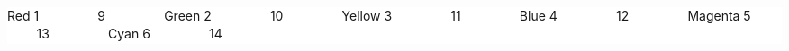   <tr>
    <td style="text-align:left;">Red</td>
    <td style="text-align:left;">1</td>
    <td style="background-color: #aa0000; text-align: center;">
      <code style="padding: unset; background-color: unset; color: #ffffff;"> #aa0000</code>
    </td>
    <td style="text-align:center;">9</td>
    <td style="background-color: #ff5555; text-align: center;">
      <code style="padding: unset; background-color: unset; color: #ffffff;"> #ff5555</code>
    </td>
  </tr>
  <tr>
    <td style="text-align:left;">Green</td>
    <td style="text-align:left;">2</td>
    <td style="background-color: #00aa00; text-align: center;">
      <code style="padding: unset; background-color: unset; color: #ffffff;"> #00aa00</code>
    </td>
    <td style="text-align:center;">10</td>
    <td style="background-color: #55ff55; text-align: center;">
      <code style="padding: unset; background-color: unset; color: #ffffff;"> #55ff55</code>
    </td>
  </tr>
  <tr>
    <td style="text-align:left;">Yellow</td>
    <td style="text-align:left;">3</td>
    <td style="background-color: #aaaa00; text-align: center;">
      <code style="padding: unset; background-color: unset; color: #ffffff;"> #aaaa00</code>
    </td>
    <td style="text-align:center;">11</td>
    <td style="background-color: #ffff55; text-align: center;">
      <code style="padding: unset; background-color: unset; color: #ffffff;"> #ffff55</code>
    </td>
  </tr>
  <tr>
    <td style="text-align:left;">Blue</td>
    <td style="text-align:left;">4</td>
    <td style="background-color: #0000aa; text-align: center;">
      <code style="padding: unset; background-color: unset; color: #ffffff;"> #0000aa</code>
    </td>
    <td style="text-align:center;">12</td>
    <td style="background-color: #5555ff; text-align: center;">
      <code style="padding: unset; background-color: unset; color: #ffffff;"> #5555ff</code>
    </td>
  </tr>
  <tr>
    <td style="text-align:left;">Magenta</td>
    <td style="text-align:left;">5</td>
    <td style="background-color: #aa00aa; text-align: center;">
      <code style="padding: unset; background-color: unset; color: #ffffff;"> #aa00aa</code>
    </td>
    <td style="text-align:center;">13</td>
    <td style="background-color: #ff55ff; text-align: center;">
      <code style="padding: unset; background-color: unset; color: #ffffff;"> #ff55ff</code>
    </td>
  </tr>
  <tr>
    <td style="text-align:left;">Cyan</td>
    <td style="text-align:left;">6</td>
    <td style="background-color: #00aaaa; text-align: center;">
      <code style="padding: unset; background-color: unset; color: #ffffff;"> #00aaaa</code>
    </td>
    <td style="text-align:center;">14</td>
    <td style="background-color: #55ffff; text-align: center;">
      <code style="padding: unset; background-color: unset; color: #ffffff;"> #55ffff</code>